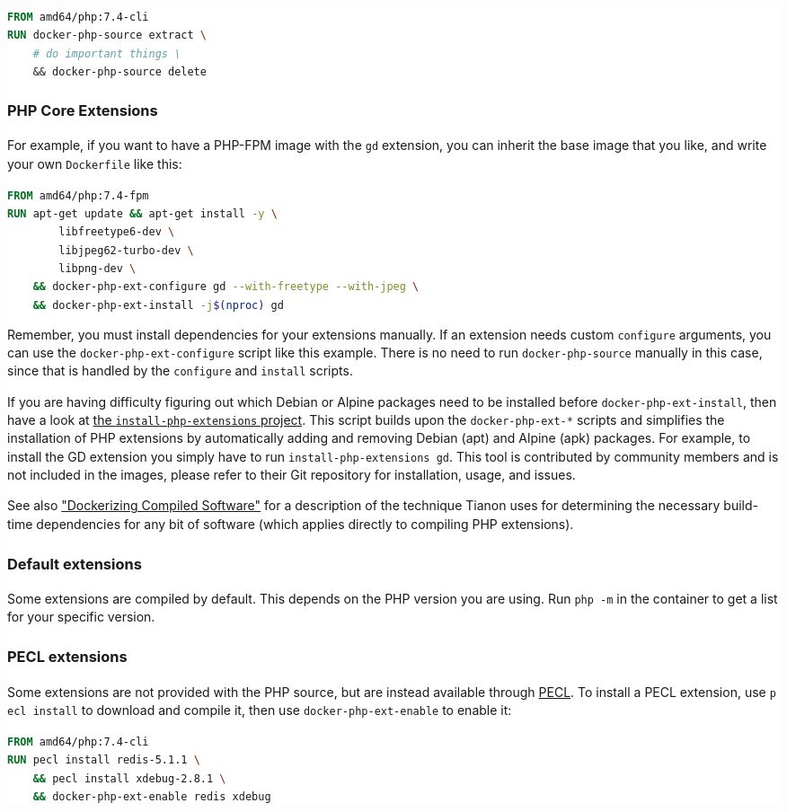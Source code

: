 ```Dockerfile
FROM amd64/php:7.4-cli
RUN docker-php-source extract \
	# do important things \
	&& docker-php-source delete
```

### PHP Core Extensions

For example, if you want to have a PHP-FPM image with the `gd` extension, you can inherit the base image that you like, and write your own `Dockerfile` like this:

```dockerfile
FROM amd64/php:7.4-fpm
RUN apt-get update && apt-get install -y \
		libfreetype6-dev \
		libjpeg62-turbo-dev \
		libpng-dev \
	&& docker-php-ext-configure gd --with-freetype --with-jpeg \
	&& docker-php-ext-install -j$(nproc) gd
```

Remember, you must install dependencies for your extensions manually. If an extension needs custom `configure` arguments, you can use the `docker-php-ext-configure` script like this example. There is no need to run `docker-php-source` manually in this case, since that is handled by the `configure` and `install` scripts.

If you are having difficulty figuring out which Debian or Alpine packages need to be installed before `docker-php-ext-install`, then have a look at [the `install-php-extensions` project](https://github.com/mlocati/docker-php-extension-installer). This script builds upon the `docker-php-ext-*` scripts and simplifies the installation of PHP extensions by automatically adding and removing Debian (apt) and Alpine (apk) packages. For example, to install the GD extension you simply have to run `install-php-extensions gd`. This tool is contributed by community members and is not included in the images, please refer to their Git repository for installation, usage, and issues.

See also ["Dockerizing Compiled Software"](https://tianon.xyz/post/2017/12/26/dockerize-compiled-software.html) for a description of the technique Tianon uses for determining the necessary build-time dependencies for any bit of software (which applies directly to compiling PHP extensions).

### Default extensions

Some extensions are compiled by default. This depends on the PHP version you are using. Run `php -m` in the container to get a list for your specific version.

### PECL extensions

Some extensions are not provided with the PHP source, but are instead available through [PECL](https://pecl.php.net/). To install a PECL extension, use `pecl install` to download and compile it, then use `docker-php-ext-enable` to enable it:

```dockerfile
FROM amd64/php:7.4-cli
RUN pecl install redis-5.1.1 \
	&& pecl install xdebug-2.8.1 \
	&& docker-php-ext-enable redis xdebug
```
